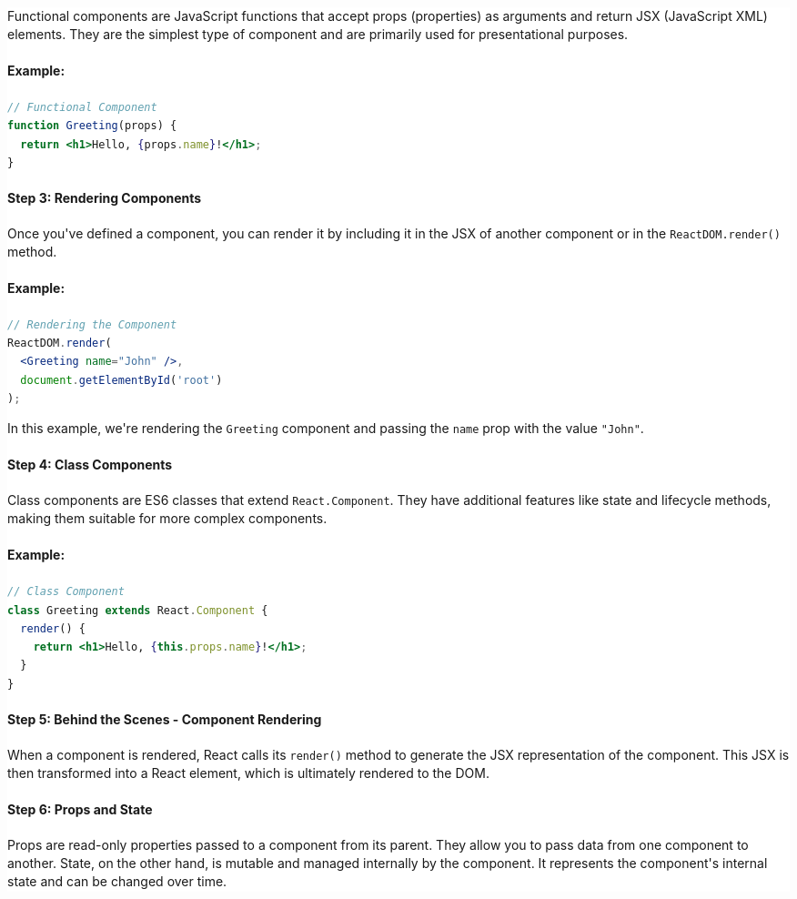 Functional components are JavaScript functions that accept props (properties) as arguments and return JSX (JavaScript XML) elements. They are the simplest type of component and are primarily used for presentational purposes.

#### Example:

```jsx
// Functional Component
function Greeting(props) {
  return <h1>Hello, {props.name}!</h1>;
}
```

#### Step 3: Rendering Components

Once you've defined a component, you can render it by including it in the JSX of another component or in the `ReactDOM.render()` method.

#### Example:

```jsx
// Rendering the Component
ReactDOM.render(
  <Greeting name="John" />,
  document.getElementById('root')
);
```

In this example, we're rendering the `Greeting` component and passing the `name` prop with the value `"John"`.

#### Step 4: Class Components

Class components are ES6 classes that extend `React.Component`. They have additional features like state and lifecycle methods, making them suitable for more complex components.

#### Example:

```jsx
// Class Component
class Greeting extends React.Component {
  render() {
    return <h1>Hello, {this.props.name}!</h1>;
  }
}
```

#### Step 5: Behind the Scenes - Component Rendering

When a component is rendered, React calls its `render()` method to generate the JSX representation of the component. This JSX is then transformed into a React element, which is ultimately rendered to the DOM.

#### Step 6: Props and State

Props are read-only properties passed to a component from its parent. They allow you to pass data from one component to another. State, on the other hand, is mutable and managed internally by the component. It represents the component's internal state and can be changed over time.
